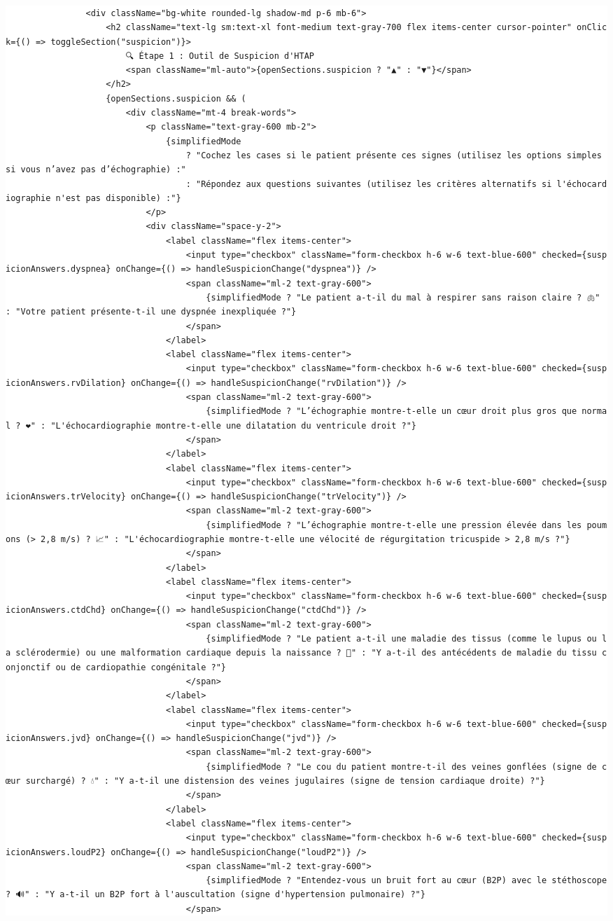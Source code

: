                     <div className="bg-white rounded-lg shadow-md p-6 mb-6">
                        <h2 className="text-lg sm:text-xl font-medium text-gray-700 flex items-center cursor-pointer" onClick={() => toggleSection("suspicion")}>
                            🔍 Étape 1 : Outil de Suspicion d'HTAP
                            <span className="ml-auto">{openSections.suspicion ? "▲" : "▼"}</span>
                        </h2>
                        {openSections.suspicion && (
                            <div className="mt-4 break-words">
                                <p className="text-gray-600 mb-2">
                                    {simplifiedMode
                                        ? "Cochez les cases si le patient présente ces signes (utilisez les options simples si vous n’avez pas d’échographie) :"
                                        : "Répondez aux questions suivantes (utilisez les critères alternatifs si l'échocardiographie n'est pas disponible) :"}
                                </p>
                                <div className="space-y-2">
                                    <label className="flex items-center">
                                        <input type="checkbox" className="form-checkbox h-6 w-6 text-blue-600" checked={suspicionAnswers.dyspnea} onChange={() => handleSuspicionChange("dyspnea")} />
                                        <span className="ml-2 text-gray-600">
                                            {simplifiedMode ? "Le patient a-t-il du mal à respirer sans raison claire ? 🫁" : "Votre patient présente-t-il une dyspnée inexpliquée ?"}
                                        </span>
                                    </label>
                                    <label className="flex items-center">
                                        <input type="checkbox" className="form-checkbox h-6 w-6 text-blue-600" checked={suspicionAnswers.rvDilation} onChange={() => handleSuspicionChange("rvDilation")} />
                                        <span className="ml-2 text-gray-600">
                                            {simplifiedMode ? "L’échographie montre-t-elle un cœur droit plus gros que normal ? ❤️" : "L'échocardiographie montre-t-elle une dilatation du ventricule droit ?"}
                                        </span>
                                    </label>
                                    <label className="flex items-center">
                                        <input type="checkbox" className="form-checkbox h-6 w-6 text-blue-600" checked={suspicionAnswers.trVelocity} onChange={() => handleSuspicionChange("trVelocity")} />
                                        <span className="ml-2 text-gray-600">
                                            {simplifiedMode ? "L’échographie montre-t-elle une pression élevée dans les poumons (> 2,8 m/s) ? 📈" : "L'échocardiographie montre-t-elle une vélocité de régurgitation tricuspide > 2,8 m/s ?"}
                                        </span>
                                    </label>
                                    <label className="flex items-center">
                                        <input type="checkbox" className="form-checkbox h-6 w-6 text-blue-600" checked={suspicionAnswers.ctdChd} onChange={() => handleSuspicionChange("ctdChd")} />
                                        <span className="ml-2 text-gray-600">
                                            {simplifiedMode ? "Le patient a-t-il une maladie des tissus (comme le lupus ou la sclérodermie) ou une malformation cardiaque depuis la naissance ? 🧬" : "Y a-t-il des antécédents de maladie du tissu conjonctif ou de cardiopathie congénitale ?"}
                                        </span>
                                    </label>
                                    <label className="flex items-center">
                                        <input type="checkbox" className="form-checkbox h-6 w-6 text-blue-600" checked={suspicionAnswers.jvd} onChange={() => handleSuspicionChange("jvd")} />
                                        <span className="ml-2 text-gray-600">
                                            {simplifiedMode ? "Le cou du patient montre-t-il des veines gonflées (signe de cœur surchargé) ? 💧" : "Y a-t-il une distension des veines jugulaires (signe de tension cardiaque droite) ?"}
                                        </span>
                                    </label>
                                    <label className="flex items-center">
                                        <input type="checkbox" className="form-checkbox h-6 w-6 text-blue-600" checked={suspicionAnswers.loudP2} onChange={() => handleSuspicionChange("loudP2")} />
                                        <span className="ml-2 text-gray-600">
                                            {simplifiedMode ? "Entendez-vous un bruit fort au cœur (B2P) avec le stéthoscope ? 🔊" : "Y a-t-il un B2P fort à l'auscultation (signe d'hypertension pulmonaire) ?"}
                                        </span>